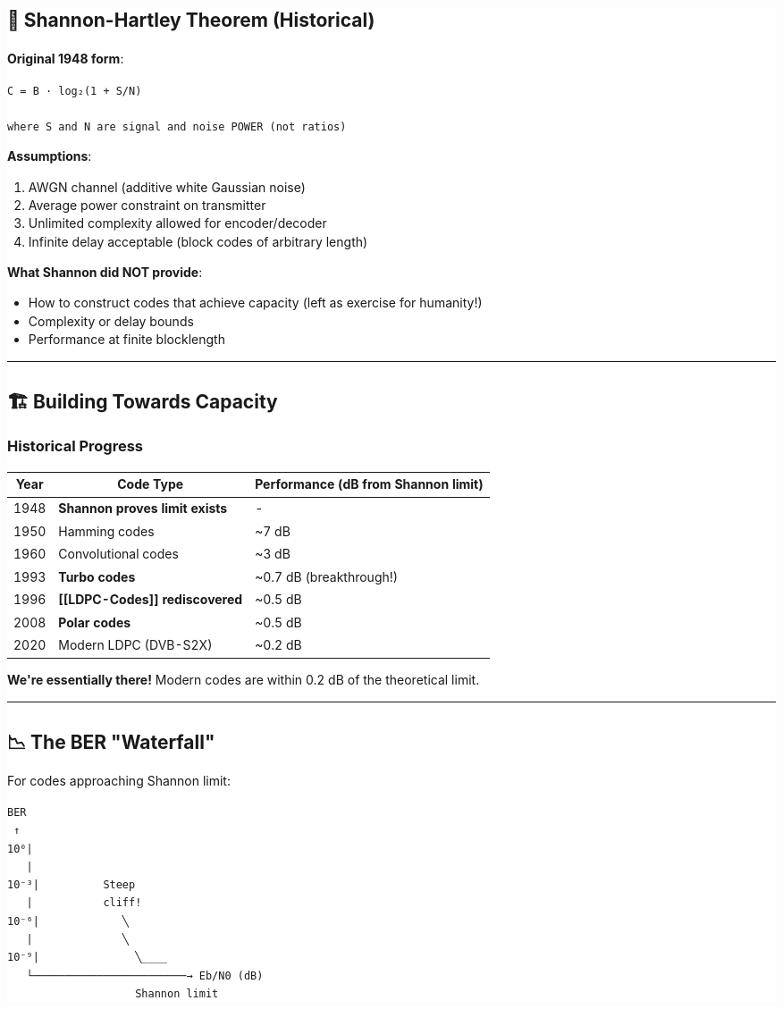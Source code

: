
## 🔬 Shannon-Hartley Theorem (Historical)

**Original 1948 form**:

```
C = B · log₂(1 + S/N)

where S and N are signal and noise POWER (not ratios)
```

**Assumptions**:
1. AWGN channel (additive white Gaussian noise)
2. Average power constraint on transmitter
3. Unlimited complexity allowed for encoder/decoder
4. Infinite delay acceptable (block codes of arbitrary length)

**What Shannon did NOT provide**: 
- How to construct codes that achieve capacity (left as exercise for humanity!)
- Complexity or delay bounds
- Performance at finite blocklength

---

## 🏗️ Building Towards Capacity

### Historical Progress

| Year | Code Type | Performance (dB from Shannon limit) |
|------|-----------|-------------------------------------|
| 1948 | **Shannon proves limit exists** | - |
| 1950 | Hamming codes | ~7 dB |
| 1960 | Convolutional codes | ~3 dB |
| 1993 | **Turbo codes** | ~0.7 dB (breakthrough!) |
| 1996 | **[[LDPC-Codes]] rediscovered** | ~0.5 dB |
| 2008 | **Polar codes** | ~0.5 dB |
| 2020 | Modern LDPC (DVB-S2X) | ~0.2 dB |

**We're essentially there!** Modern codes are within 0.2 dB of the theoretical limit.

---

## 📉 The BER "Waterfall"

For codes approaching Shannon limit:

```
BER
 ↑
10⁰|
   |
10⁻³|          Steep
   |           cliff!
10⁻⁶|             ╲
   |              ╲
10⁻⁹|               ╲____
   └────────────────────────→ Eb/N0 (dB)
                    Shannon limit
```
